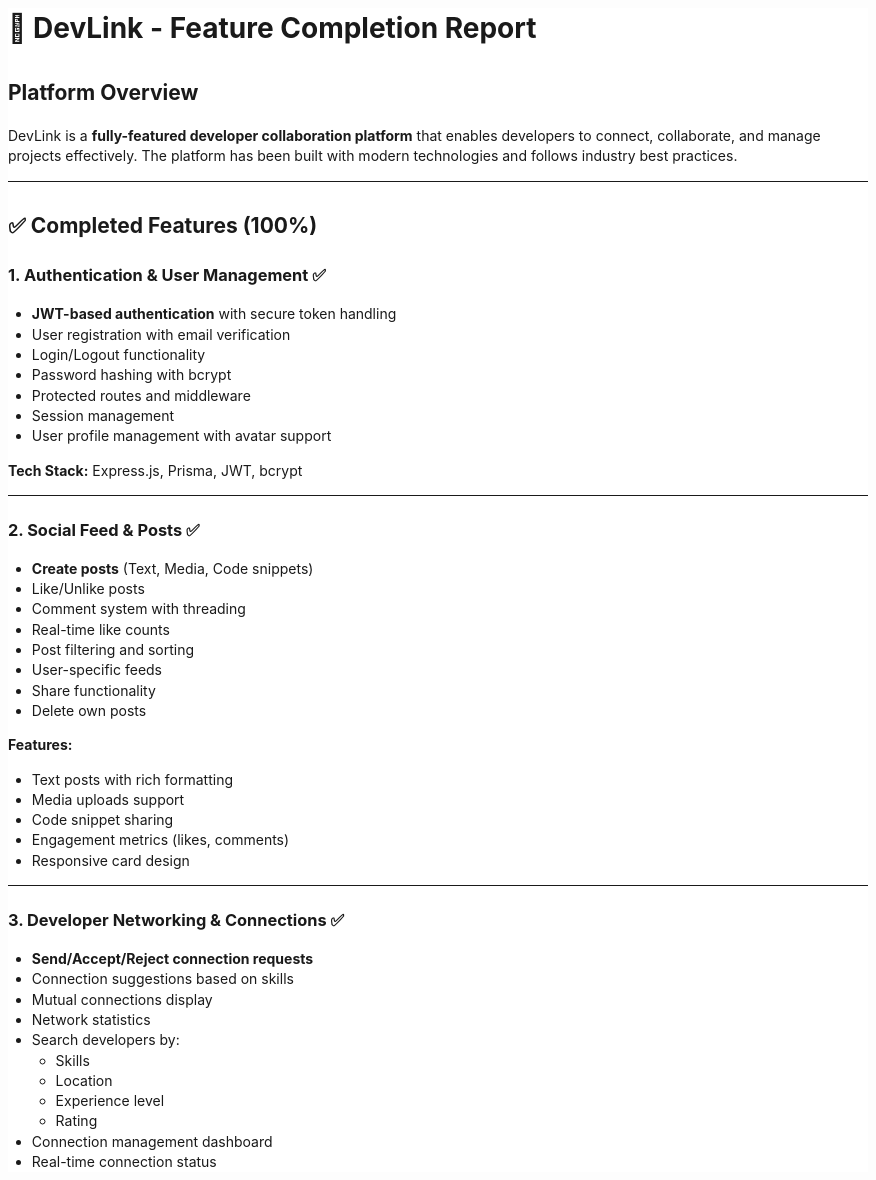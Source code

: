 # 🎉 DevLink - Feature Completion Report

## Platform Overview

DevLink is a **fully-featured developer collaboration platform** that enables developers to connect, collaborate, and manage projects effectively. The platform has been built with modern technologies and follows industry best practices.

---

## ✅ **Completed Features** (100%)

### 1. Authentication & User Management ✅

- **JWT-based authentication** with secure token handling
- User registration with email verification
- Login/Logout functionality
- Password hashing with bcrypt
- Protected routes and middleware
- Session management
- User profile management with avatar support

**Tech Stack:** Express.js, Prisma, JWT, bcrypt

---

### 2. Social Feed & Posts ✅

- **Create posts** (Text, Media, Code snippets)
- Like/Unlike posts
- Comment system with threading
- Real-time like counts
- Post filtering and sorting
- User-specific feeds
- Share functionality
- Delete own posts

**Features:**

- Text posts with rich formatting
- Media uploads support
- Code snippet sharing
- Engagement metrics (likes, comments)
- Responsive card design

---

### 3. Developer Networking & Connections ✅

- **Send/Accept/Reject connection requests**
- Connection suggestions based on skills
- Mutual connections display
- Network statistics
- Search developers by:
  - Skills
  - Location
  - Experience level
  - Rating
- Connection management dashboard
- Real-time connection status
